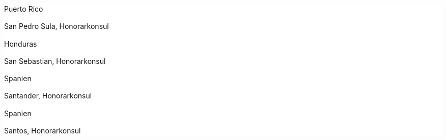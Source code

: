 <td style>

Puerto Rico

</td>

</tr>

<tr>

<td style>

San Pedro Sula, Honorarkonsul

</td>

<td style>

Honduras

</td>

</tr>

<tr>

<td style>

San Sebastian, Honorarkonsul

</td>

<td style>

Spanien

</td>

</tr>

<tr>

<td style>

Santander, Honorarkonsul

</td>

<td style>

Spanien

</td>

</tr>

<tr>

<td style>

Santos, Honorarkonsul

</td>

<td style>
